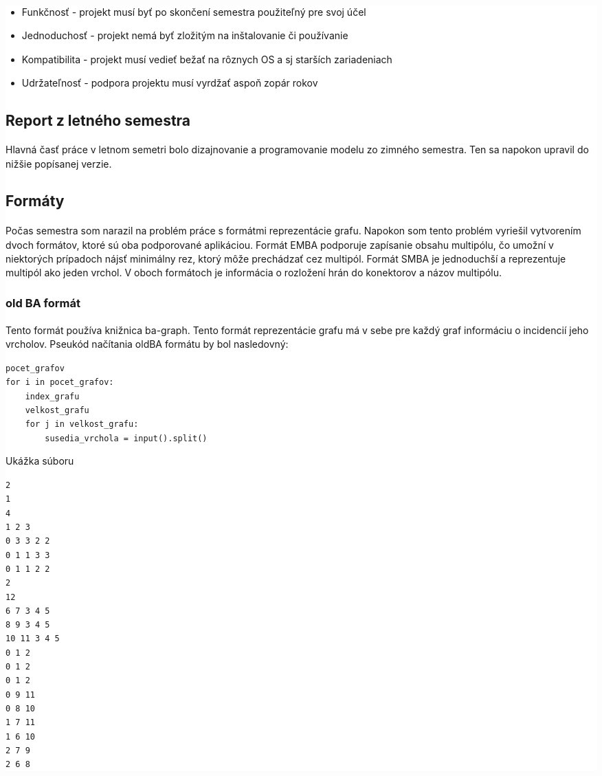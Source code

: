 -   Funkčnosť - projekt musí byť po skončení semestra použiteľný pre
    svoj účel

-   Jednoduchosť - projekt nemá byť zložitým na inštalovanie či
    používanie

-   Kompatibilita - projekt musí vedieť bežať na rôznych OS a sj
    starších zariadeniach

-   Udržateľnosť - podpora projektu musí vyrdžať aspoň zopár rokov

## Report z letného semestra

Hlavná časť práce v letnom semetri bolo dizajnovanie a programovanie 
modelu zo zimného semestra. Ten sa napokon upravil do nižšie popísanej verzie.

Formáty
--------------
Počas semestra som narazil na problém práce s formátmi reprezentácie grafu. Napokon som 
tento problém vyriešil vytvorením dvoch formátov, ktoré sú oba podporované aplikáciou.
Formát EMBA podporuje zapísanie obsahu multipólu, čo umožní v niektorých prípadoch
nájsť minimálny rez, ktorý môže prechádzať cez multipól. Formát SMBA je jednoduchší a
reprezentuje multipól ako jeden vrchol. V oboch formátoch je informácia o rozložení
hrán do konektorov a názov multipólu.

### old BA formát ###
Tento formát používa knižnica ba-graph. Tento formát reprezentácie grafu má v sebe
pre každý graf informáciu o incidencií jeho vrcholov. Pseukód načítania oldBA formátu
by bol nasledovný:

    pocet_grafov
    for i in pocet_grafov:
        index_grafu
        velkost_grafu
        for j in velkost_grafu:
            susedia_vrchola = input().split()


Ukážka súboru

    2
    1
    4
    1 2 3
    0 3 3 2 2
    0 1 1 3 3
    0 1 1 2 2
    2
    12
    6 7 3 4 5
    8 9 3 4 5
    10 11 3 4 5
    0 1 2
    0 1 2
    0 1 2
    0 9 11
    0 8 10
    1 7 11
    1 6 10
    2 7 9
    2 6 8
